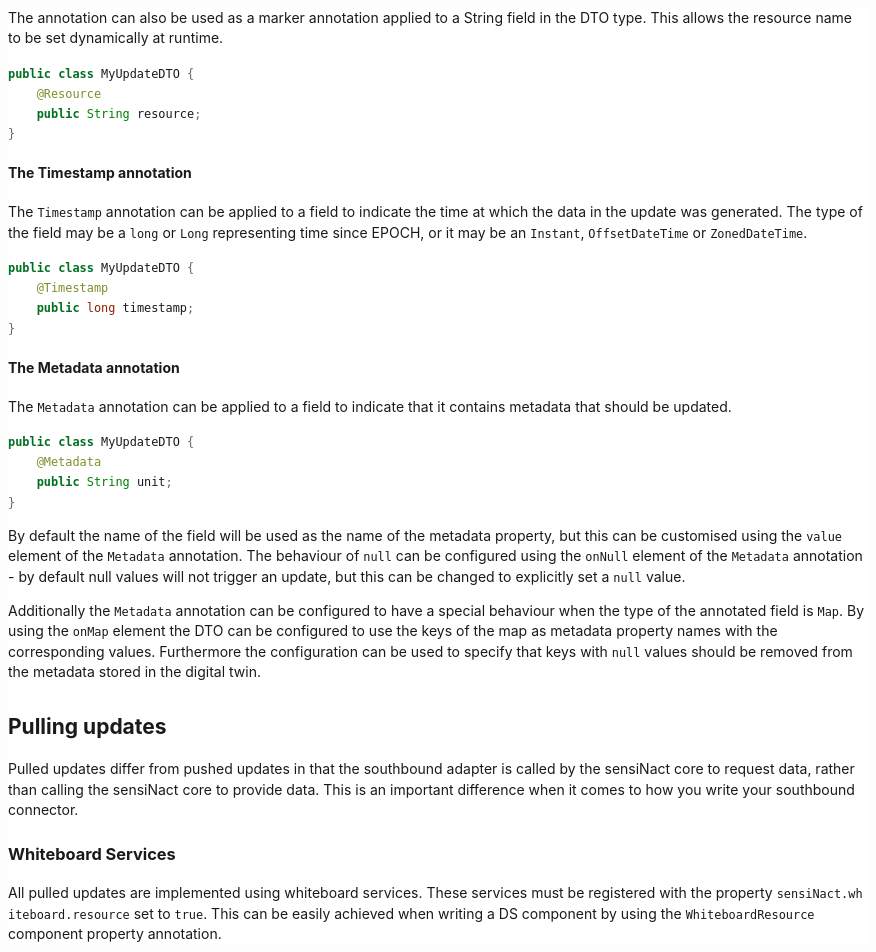 The annotation can also be used as a marker annotation applied to a String field in the DTO type. This allows the resource name to be set dynamically at runtime.

```java
public class MyUpdateDTO {
    @Resource
    public String resource;
}
```

#### The Timestamp annotation

The `Timestamp` annotation can be applied to a field to indicate the time at which the data in the update was generated. The type of the field may be a `long` or `Long` representing time since EPOCH, or it may be an `Instant`, `OffsetDateTime` or `ZonedDateTime`.

```java
public class MyUpdateDTO {
    @Timestamp
    public long timestamp;
}
```

#### The Metadata annotation

The `Metadata` annotation can be applied to a field to indicate that it contains metadata that should be updated.

```java
public class MyUpdateDTO {
    @Metadata
    public String unit;
}
```

By default the name of the field will be used as the name of the metadata property, but this can be customised using the `value` element of the `Metadata` annotation. The behaviour of `null` can be configured using the `onNull` element of the `Metadata` annotation - by default null values will not trigger an update, but this can be changed to explicitly set a `null` value.

Additionally the `Metadata` annotation can be configured to have a special behaviour when the type of the annotated field is `Map`. By using the `onMap` element the DTO can be configured to use the keys of the map as metadata property names with the corresponding values. Furthermore the configuration can be used to specify that keys with `null` values should be removed from the metadata stored in the digital twin.


## Pulling updates

Pulled updates differ from pushed updates in that the southbound adapter is called by the sensiNact core to request data, rather than calling the sensiNact core to provide data. This is an important difference when it comes to how you write your southbound connector.

### Whiteboard Services

All pulled updates are implemented using whiteboard services. These services must be registered with the property `sensiNact.whiteboard.resource` set to `true`. This can be easily achieved when writing a DS component by using the `WhiteboardResource` component property annotation.
